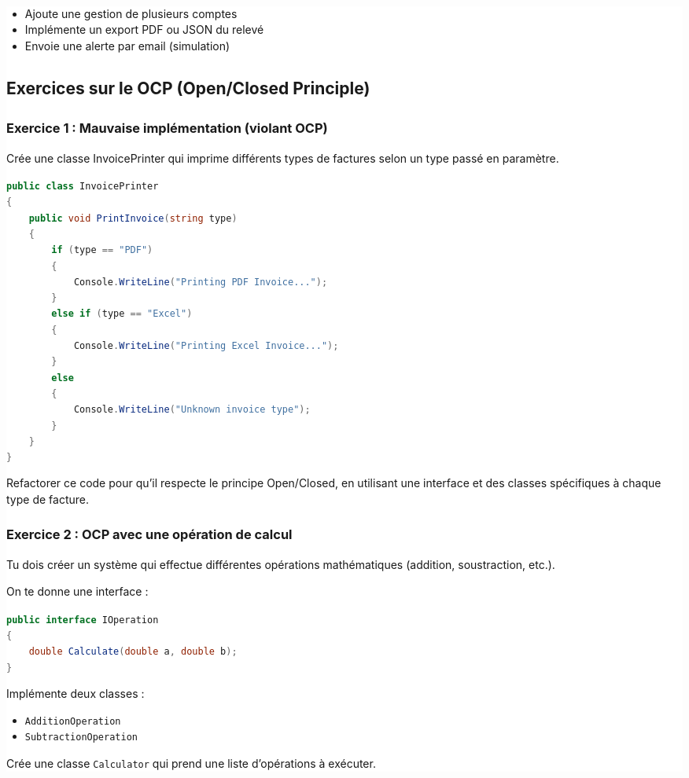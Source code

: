 * Ajoute une gestion de plusieurs comptes
* Implémente un export PDF ou JSON du relevé
* Envoie une alerte par email (simulation)

## Exercices sur le OCP (Open/Closed Principle)

### Exercice 1 : Mauvaise implémentation (violant OCP)

Crée une classe InvoicePrinter qui imprime différents types de factures selon un type passé en paramètre.

```csharp
public class InvoicePrinter
{
    public void PrintInvoice(string type)
    {
        if (type == "PDF")
        {
            Console.WriteLine("Printing PDF Invoice...");
        }
        else if (type == "Excel")
        {
            Console.WriteLine("Printing Excel Invoice...");
        }
        else
        {
            Console.WriteLine("Unknown invoice type");
        }
    }
}
```

Refactorer ce code pour qu’il respecte le principe Open/Closed, en utilisant une interface et des classes spécifiques à chaque type de facture.

### Exercice 2 : OCP avec une opération de calcul

Tu dois créer un système qui effectue différentes opérations mathématiques (addition, soustraction, etc.).

On te donne une interface :

```csharp
public interface IOperation
{
    double Calculate(double a, double b);
}
```

Implémente deux classes :

* `AdditionOperation`
* `SubtractionOperation`

Crée une classe `Calculator` qui prend une liste d’opérations à exécuter.
